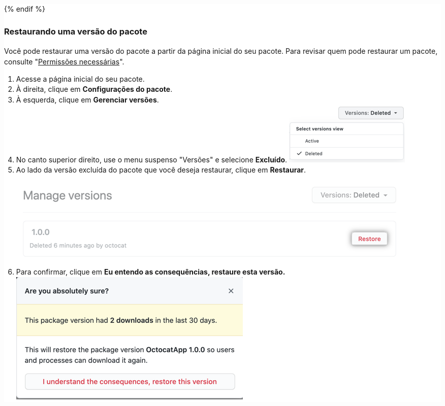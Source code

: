 {% endif %}

### Restaurando uma versão do pacote

Você pode restaurar uma versão do pacote a partir da página inicial do seu pacote. Para revisar quem pode restaurar um pacote, consulte "[Permissões necessárias](#required-permissions-to-delete-or-restore-a-package)".

1. Acesse a página inicial do seu pacote.
2. À direita, clique em **Configurações do pacote**.
2. À esquerda, clique em **Gerenciar versões**.
3. No canto superior direito, use o menu suspenso "Versões" e selecione **Excluído**. ![Menu suspenso de versões que mostra a opção excluída](/assets/images/help/package-registry/versions-drop-down-menu.png)
4. Ao lado da versão excluída do pacote que você deseja restaurar, clique em **Restaurar**. ![Restaurar opção ao lado de uma versão excluída do pacote](/assets/images/help/package-registry/restore-package-version.png)
5. Para confirmar, clique em **Eu entendo as consequências, restaure esta versão.** ![Confirmar restauração da versão do pacote](/assets/images/help/package-registry/confirm-package-version-restoration.png)
